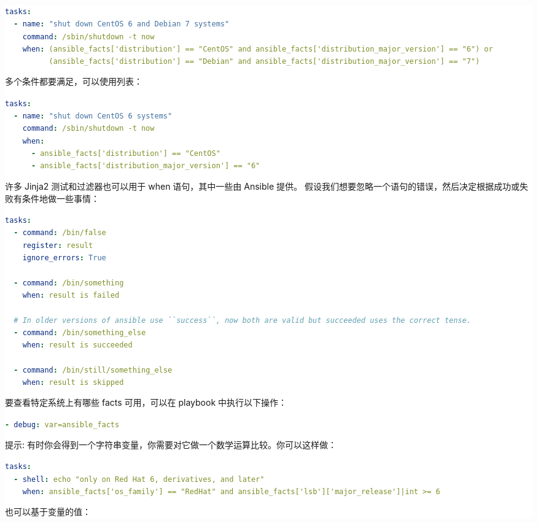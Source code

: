 ```yaml
tasks:
  - name: "shut down CentOS 6 and Debian 7 systems"
    command: /sbin/shutdown -t now
    when: (ansible_facts['distribution'] == "CentOS" and ansible_facts['distribution_major_version'] == "6") or
          (ansible_facts['distribution'] == "Debian" and ansible_facts['distribution_major_version'] == "7")
```

多个条件都要满足，可以使用列表：

```yaml
tasks:
  - name: "shut down CentOS 6 systems"
    command: /sbin/shutdown -t now
    when:
      - ansible_facts['distribution'] == "CentOS"
      - ansible_facts['distribution_major_version'] == "6"
```

许多 Jinja2 测试和过滤器也可以用于 when 语句，其中一些由 Ansible 提供。
假设我们想要忽略一个语句的错误，然后决定根据成功或失败有条件地做一些事情：

```yaml
tasks:
  - command: /bin/false
    register: result
    ignore_errors: True

  - command: /bin/something
    when: result is failed

  # In older versions of ansible use ``success``, now both are valid but succeeded uses the correct tense.
  - command: /bin/something_else
    when: result is succeeded

  - command: /bin/still/something_else
    when: result is skipped
```

要查看特定系统上有哪些 facts 可用，可以在 playbook 中执行以下操作：

```yaml
- debug: var=ansible_facts
```

提示: 有时你会得到一个字符串变量，你需要对它做一个数学运算比较。你可以这样做：

```yaml
tasks:
  - shell: echo "only on Red Hat 6, derivatives, and later"
    when: ansible_facts['os_family'] == "RedHat" and ansible_facts['lsb']['major_release']|int >= 6
```

也可以基于变量的值：
